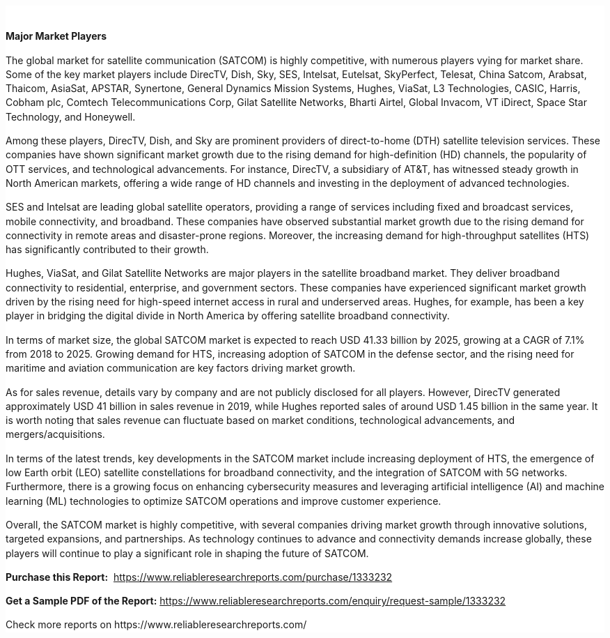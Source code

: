 <p>&nbsp;</p>
<p><strong>Major Market Players</strong></p>
<p><p>The global market for satellite communication (SATCOM) is highly competitive, with numerous players vying for market share. Some of the key market players include DirecTV, Dish, Sky, SES, Intelsat, Eutelsat, SkyPerfect, Telesat, China Satcom, Arabsat, Thaicom, AsiaSat, APSTAR, Synertone, General Dynamics Mission Systems, Hughes, ViaSat, L3 Technologies, CASIC, Harris, Cobham plc, Comtech Telecommunications Corp, Gilat Satellite Networks, Bharti Airtel, Global Invacom, VT iDirect, Space Star Technology, and Honeywell.</p><p>Among these players, DirecTV, Dish, and Sky are prominent providers of direct-to-home (DTH) satellite television services. These companies have shown significant market growth due to the rising demand for high-definition (HD) channels, the popularity of OTT services, and technological advancements. For instance, DirecTV, a subsidiary of AT&T, has witnessed steady growth in North American markets, offering a wide range of HD channels and investing in the deployment of advanced technologies.</p><p>SES and Intelsat are leading global satellite operators, providing a range of services including fixed and broadcast services, mobile connectivity, and broadband. These companies have observed substantial market growth due to the rising demand for connectivity in remote areas and disaster-prone regions. Moreover, the increasing demand for high-throughput satellites (HTS) has significantly contributed to their growth.</p><p>Hughes, ViaSat, and Gilat Satellite Networks are major players in the satellite broadband market. They deliver broadband connectivity to residential, enterprise, and government sectors. These companies have experienced significant market growth driven by the rising need for high-speed internet access in rural and underserved areas. Hughes, for example, has been a key player in bridging the digital divide in North America by offering satellite broadband connectivity.</p><p>In terms of market size, the global SATCOM market is expected to reach USD 41.33 billion by 2025, growing at a CAGR of 7.1% from 2018 to 2025. Growing demand for HTS, increasing adoption of SATCOM in the defense sector, and the rising need for maritime and aviation communication are key factors driving market growth.</p><p>As for sales revenue, details vary by company and are not publicly disclosed for all players. However, DirecTV generated approximately USD 41 billion in sales revenue in 2019, while Hughes reported sales of around USD 1.45 billion in the same year. It is worth noting that sales revenue can fluctuate based on market conditions, technological advancements, and mergers/acquisitions.</p><p>In terms of the latest trends, key developments in the SATCOM market include increasing deployment of HTS, the emergence of low Earth orbit (LEO) satellite constellations for broadband connectivity, and the integration of SATCOM with 5G networks. Furthermore, there is a growing focus on enhancing cybersecurity measures and leveraging artificial intelligence (AI) and machine learning (ML) technologies to optimize SATCOM operations and improve customer experience.</p><p>Overall, the SATCOM market is highly competitive, with several companies driving market growth through innovative solutions, targeted expansions, and partnerships. As technology continues to advance and connectivity demands increase globally, these players will continue to play a significant role in shaping the future of SATCOM.</p></p>
<p><strong>Purchase this Report:</strong>&nbsp;&nbsp;<a href="https://www.reliableresearchreports.com/purchase/1333232">https://www.reliableresearchreports.com/purchase/1333232</a></p>
<p></p>
<p><strong>Get a Sample PDF of the Report:</strong>&nbsp;<a href="https://www.reliableresearchreports.com/enquiry/request-sample/1333232">https://www.reliableresearchreports.com/enquiry/request-sample/1333232</a></p>
<p>Check more reports on https://www.reliableresearchreports.com/</p>